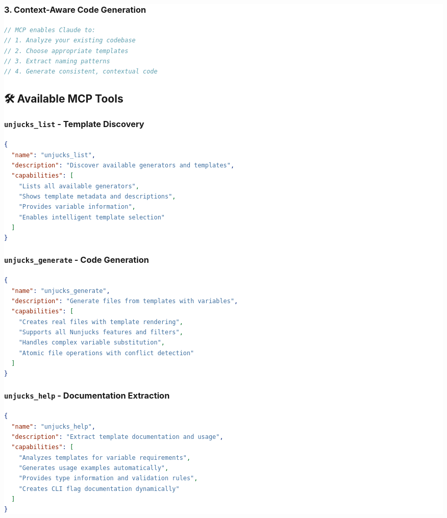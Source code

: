 ### 3. **Context-Aware Code Generation**

```typescript
// MCP enables Claude to:
// 1. Analyze your existing codebase
// 2. Choose appropriate templates
// 3. Extract naming patterns
// 4. Generate consistent, contextual code
```

## 🛠️ Available MCP Tools

### `unjucks_list` - Template Discovery
```json
{
  "name": "unjucks_list",
  "description": "Discover available generators and templates",
  "capabilities": [
    "Lists all available generators",
    "Shows template metadata and descriptions", 
    "Provides variable information",
    "Enables intelligent template selection"
  ]
}
```

### `unjucks_generate` - Code Generation
```json
{
  "name": "unjucks_generate", 
  "description": "Generate files from templates with variables",
  "capabilities": [
    "Creates real files with template rendering",
    "Supports all Nunjucks features and filters",
    "Handles complex variable substitution",
    "Atomic file operations with conflict detection"
  ]
}
```

### `unjucks_help` - Documentation Extraction
```json
{
  "name": "unjucks_help",
  "description": "Extract template documentation and usage",
  "capabilities": [
    "Analyzes templates for variable requirements",
    "Generates usage examples automatically", 
    "Provides type information and validation rules",
    "Creates CLI flag documentation dynamically"
  ]
}
```
